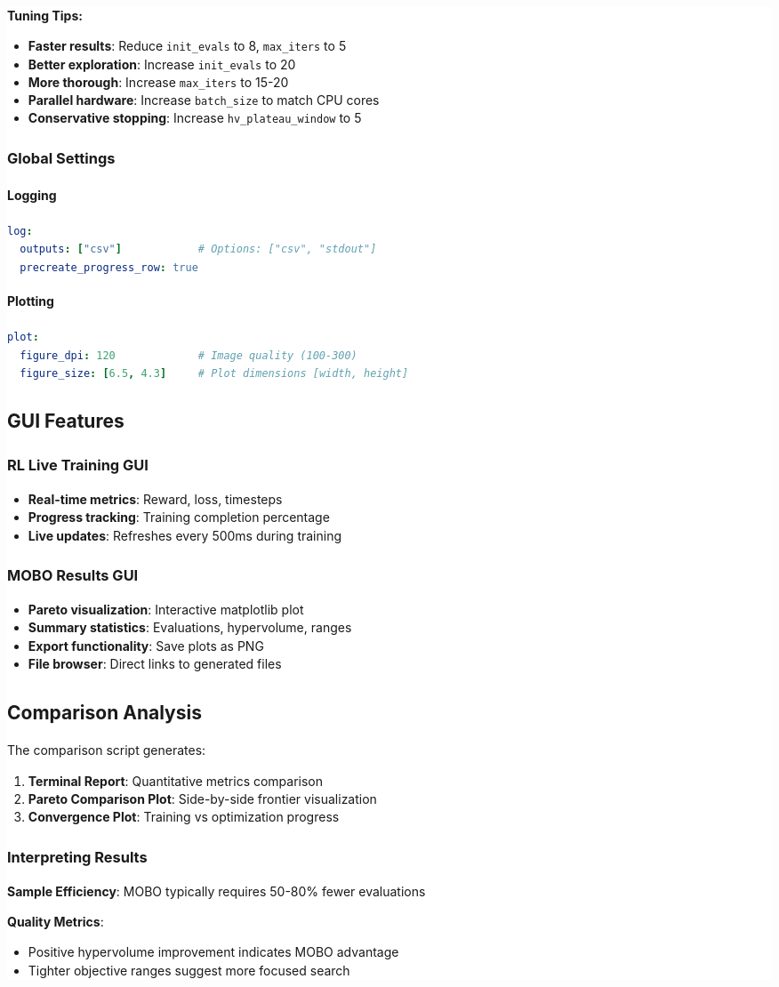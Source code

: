 **Tuning Tips:**
- **Faster results**: Reduce `init_evals` to 8, `max_iters` to 5
- **Better exploration**: Increase `init_evals` to 20
- **More thorough**: Increase `max_iters` to 15-20
- **Parallel hardware**: Increase `batch_size` to match CPU cores
- **Conservative stopping**: Increase `hv_plateau_window` to 5

### Global Settings

#### Logging
```yaml
log:
  outputs: ["csv"]            # Options: ["csv", "stdout"]
  precreate_progress_row: true
```

#### Plotting
```yaml
plot:
  figure_dpi: 120             # Image quality (100-300)
  figure_size: [6.5, 4.3]     # Plot dimensions [width, height]
```

## GUI Features

### RL Live Training GUI
- **Real-time metrics**: Reward, loss, timesteps
- **Progress tracking**: Training completion percentage
- **Live updates**: Refreshes every 500ms during training

### MOBO Results GUI
- **Pareto visualization**: Interactive matplotlib plot
- **Summary statistics**: Evaluations, hypervolume, ranges
- **Export functionality**: Save plots as PNG
- **File browser**: Direct links to generated files

## Comparison Analysis

The comparison script generates:

1. **Terminal Report**: Quantitative metrics comparison
2. **Pareto Comparison Plot**: Side-by-side frontier visualization
3. **Convergence Plot**: Training vs optimization progress

### Interpreting Results

**Sample Efficiency**: MOBO typically requires 50-80% fewer evaluations

**Quality Metrics**:
- Positive hypervolume improvement indicates MOBO advantage
- Tighter objective ranges suggest more focused search
